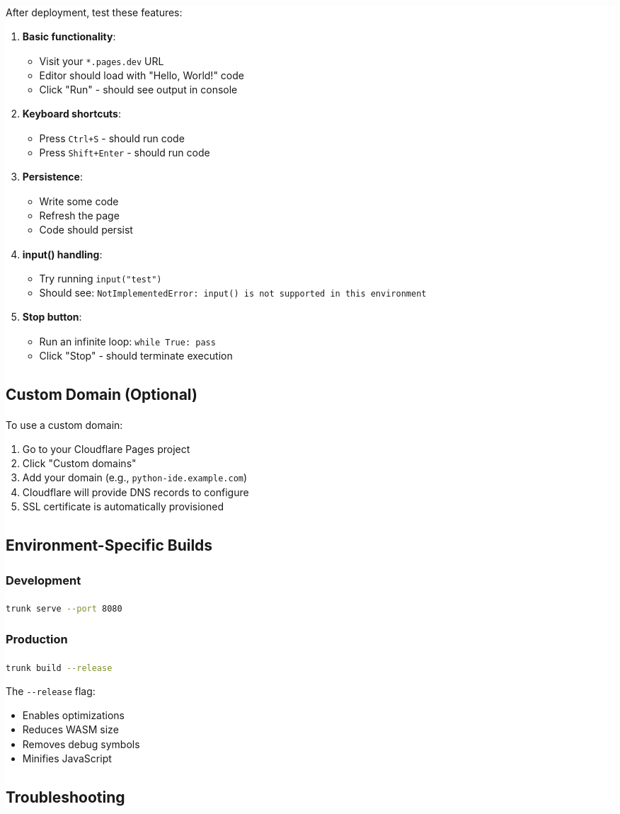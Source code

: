 After deployment, test these features:

1. **Basic functionality**:
   - Visit your `*.pages.dev` URL
   - Editor should load with "Hello, World!" code
   - Click "Run" - should see output in console

2. **Keyboard shortcuts**:
   - Press `Ctrl+S` - should run code
   - Press `Shift+Enter` - should run code

3. **Persistence**:
   - Write some code
   - Refresh the page
   - Code should persist

4. **input() handling**:
   - Try running `input("test")`
   - Should see: `NotImplementedError: input() is not supported in this environment`

5. **Stop button**:
   - Run an infinite loop: `while True: pass`
   - Click "Stop" - should terminate execution

## Custom Domain (Optional)

To use a custom domain:

1. Go to your Cloudflare Pages project
2. Click "Custom domains"
3. Add your domain (e.g., `python-ide.example.com`)
4. Cloudflare will provide DNS records to configure
5. SSL certificate is automatically provisioned

## Environment-Specific Builds

### Development
```bash
trunk serve --port 8080
```

### Production
```bash
trunk build --release
```

The `--release` flag:
- Enables optimizations
- Reduces WASM size
- Removes debug symbols
- Minifies JavaScript

## Troubleshooting
